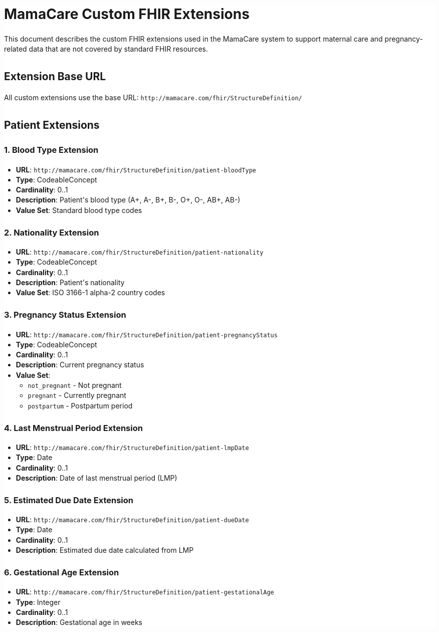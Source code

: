 # MamaCare Custom FHIR Extensions

This document describes the custom FHIR extensions used in the MamaCare system to support maternal care and pregnancy-related data that are not covered by standard FHIR resources.

## Extension Base URL
All custom extensions use the base URL: `http://mamacare.com/fhir/StructureDefinition/`

## Patient Extensions

### 1. Blood Type Extension
- **URL**: `http://mamacare.com/fhir/StructureDefinition/patient-bloodType`
- **Type**: CodeableConcept
- **Cardinality**: 0..1
- **Description**: Patient's blood type (A+, A-, B+, B-, O+, O-, AB+, AB-)
- **Value Set**: Standard blood type codes

### 2. Nationality Extension
- **URL**: `http://mamacare.com/fhir/StructureDefinition/patient-nationality`
- **Type**: CodeableConcept
- **Cardinality**: 0..1
- **Description**: Patient's nationality
- **Value Set**: ISO 3166-1 alpha-2 country codes

### 3. Pregnancy Status Extension
- **URL**: `http://mamacare.com/fhir/StructureDefinition/patient-pregnancyStatus`
- **Type**: CodeableConcept
- **Cardinality**: 0..1
- **Description**: Current pregnancy status
- **Value Set**: 
  - `not_pregnant` - Not pregnant
  - `pregnant` - Currently pregnant
  - `postpartum` - Postpartum period

### 4. Last Menstrual Period Extension
- **URL**: `http://mamacare.com/fhir/StructureDefinition/patient-lmpDate`
- **Type**: Date
- **Cardinality**: 0..1
- **Description**: Date of last menstrual period (LMP)

### 5. Estimated Due Date Extension
- **URL**: `http://mamacare.com/fhir/StructureDefinition/patient-dueDate`
- **Type**: Date
- **Cardinality**: 0..1
- **Description**: Estimated due date calculated from LMP

### 6. Gestational Age Extension
- **URL**: `http://mamacare.com/fhir/StructureDefinition/patient-gestationalAge`
- **Type**: Integer
- **Cardinality**: 0..1
- **Description**: Gestational age in weeks
